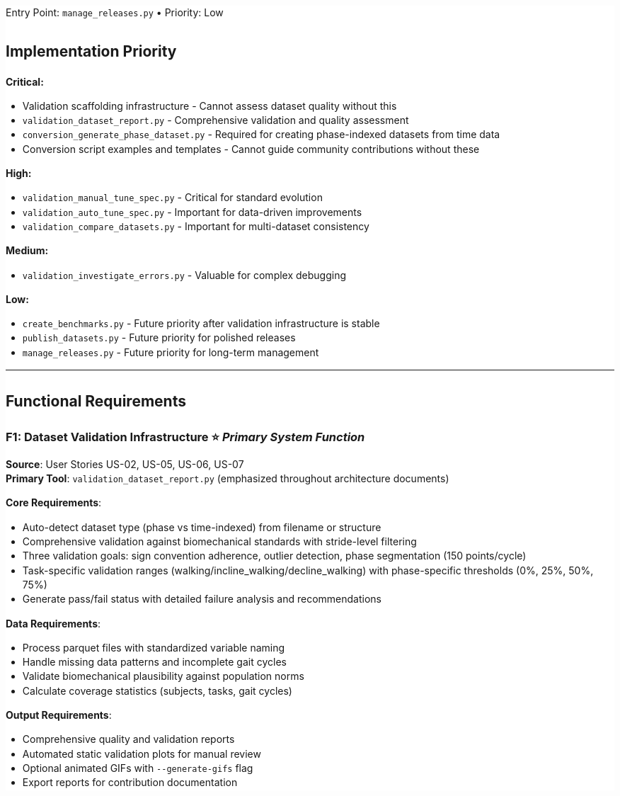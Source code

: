 Entry Point: `manage_releases.py` • Priority: Low

## Implementation Priority

**Critical:**
- Validation scaffolding infrastructure - Cannot assess dataset quality without this
- `validation_dataset_report.py` - Comprehensive validation and quality assessment
- `conversion_generate_phase_dataset.py` - Required for creating phase-indexed datasets from time data
- Conversion script examples and templates - Cannot guide community contributions without these

**High:**
- `validation_manual_tune_spec.py` - Critical for standard evolution
- `validation_auto_tune_spec.py` - Important for data-driven improvements
- `validation_compare_datasets.py` - Important for multi-dataset consistency

**Medium:**
- `validation_investigate_errors.py` - Valuable for complex debugging

**Low:**
- `create_benchmarks.py` - Future priority after validation infrastructure is stable
- `publish_datasets.py` - Future priority for polished releases
- `manage_releases.py` - Future priority for long-term management

---

## Functional Requirements

### F1: Dataset Validation Infrastructure ⭐ *Primary System Function*
**Source**: User Stories US-02, US-05, US-06, US-07  
**Primary Tool**: `validation_dataset_report.py` (emphasized throughout architecture documents)

**Core Requirements**:
- Auto-detect dataset type (phase vs time-indexed) from filename or structure
- Comprehensive validation against biomechanical standards with stride-level filtering
- Three validation goals: sign convention adherence, outlier detection, phase segmentation (150 points/cycle)
- Task-specific validation ranges (walking/incline_walking/decline_walking) with phase-specific thresholds (0%, 25%, 50%, 75%)
- Generate pass/fail status with detailed failure analysis and recommendations

**Data Requirements**:
- Process parquet files with standardized variable naming
- Handle missing data patterns and incomplete gait cycles
- Validate biomechanical plausibility against population norms
- Calculate coverage statistics (subjects, tasks, gait cycles)

**Output Requirements**:
- Comprehensive quality and validation reports
- Automated static validation plots for manual review
- Optional animated GIFs with `--generate-gifs` flag
- Export reports for contribution documentation

